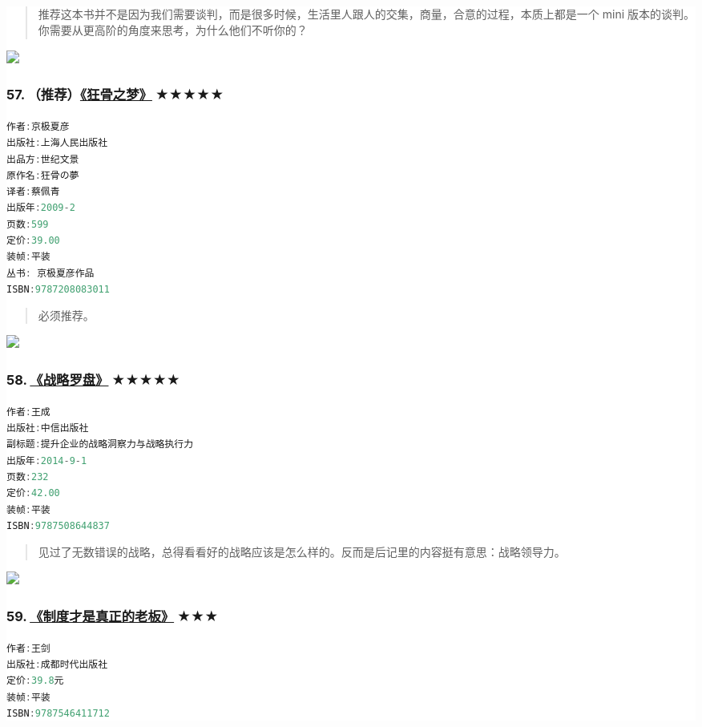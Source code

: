> 推荐这本书并不是因为我们需要谈判，而是很多时候，生活里人跟人的交集，商量，合意的过程，本质上都是一个 mini 版本的谈判。你需要从更高阶的角度来思考，为什么他们不听你的？

![](https://cdn.sa.net/2024/11/10/U4jweyNstn6Xd3O.jpg)

### 57. （推荐）[《狂骨之梦》](https://book.douban.com/subject/3316174/) ★★★★★

```go
作者:京极夏彦
出版社:上海人民出版社
出品方:世纪文景
原作名:狂骨の夢
译者:蔡佩青
出版年:2009-2
页数:599
定价:39.00
装帧:平装
丛书: 京极夏彦作品
ISBN:9787208083011
```

> 必须推荐。

![](https://cdn.sa.net/2024/11/27/O5aLycq62Mu1mAX.jpg)


### 58. [《战略罗盘》](https://book.douban.com/subject/26042792/) ★★★★★

```go
作者:王成
出版社:中信出版社
副标题:提升企业的战略洞察力与战略执行力
出版年:2014-9-1
页数:232
定价:42.00
装帧:平装
ISBN:9787508644837
```

> 见过了无数错误的战略，总得看看好的战略应该是怎么样的。反而是后记里的内容挺有意思：战略领导力。

![](https://cdn.sa.net/2024/11/27/BYhFoSXVPAcNL9r.png)

### 59. [《制度才是真正的老板》](https://book.douban.com/subject/32575670/) ★★★

```go
作者:王剑
出版社:成都时代出版社
定价:39.8元
装帧:平装
ISBN:9787546411712
```
